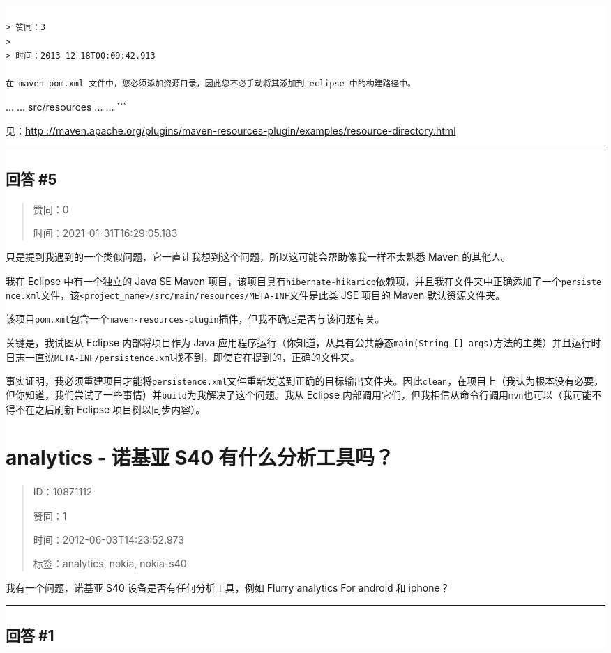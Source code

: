 ```

> 赞同：3
> 
> 时间：2013-12-18T00:09:42.913

在 maven pom.xml 文件中，您必须添加资源目录，因此您不必手动将其添加到 eclipse 中的构建路径中。

```
<project>
  ...
  <build>
    ...
    <resources>
      <resource>
        <directory>src/resources</directory>
      </resource>
    </resources>
    ...
  </build>
  ...
</project> 
```

见：[http ://maven.apache.org/plugins/maven-resources-plugin/examples/resource-directory.html](http://maven.apache.org/plugins/maven-resources-plugin/examples/resource-directory.html)

* * *

## 回答 #5

> 赞同：0
> 
> 时间：2021-01-31T16:29:05.183

只是提到我遇到的一个类似问题，它一直让我想到这个问题，所以这可能会帮助像我一样不太熟悉 Maven 的其他人。

我在 Eclipse 中有一个独立的 Java SE Maven 项目，该项目具有`hibernate-hikaricp`依赖项，并且我在文件夹中正确添加了一个`persistence.xml`文件，该`<project_name>/src/main/resources/META-INF`文件是此类 JSE 项目的 Maven 默认资源文件夹。

该项目`pom.xml`包含一个`maven-resources-plugin`插件，但我不确定是否与该问题有关。

关键是，我试图从 Eclipse 内部将项目作为 Java 应用程序运行（你知道，从具有公共静态`main(String [] args)`方法的主类）并且运行时日志一直说`META-INF/persistence.xml`找不到，即使它在提到的，正确的文件夹。

事实证明，我必须重建项目才能将`persistence.xml`文件重新发送到正确的目标输出文件夹。因此`clean`，在项目上（我认为根本没有必要，但你知道，我们尝试了一些事情）并`build`为我解决了这个问题。我从 Eclipse 内部调用它们，但我相信从命令行调用`mvn`也可以（我可能不得不在之后刷新 Eclipse 项目树以同步内容）。

# analytics - 诺基亚 S40 有什么分析工具吗？

> ID：10871112
> 
> 赞同：1
> 
> 时间：2012-06-03T14:23:52.973
> 
> 标签：analytics, nokia, nokia-s40

我有一个问题，诺基亚 S40 设备是否有任何分析工具，例如 Flurry analytics For android 和 iphone？

* * *

## 回答 #1

```